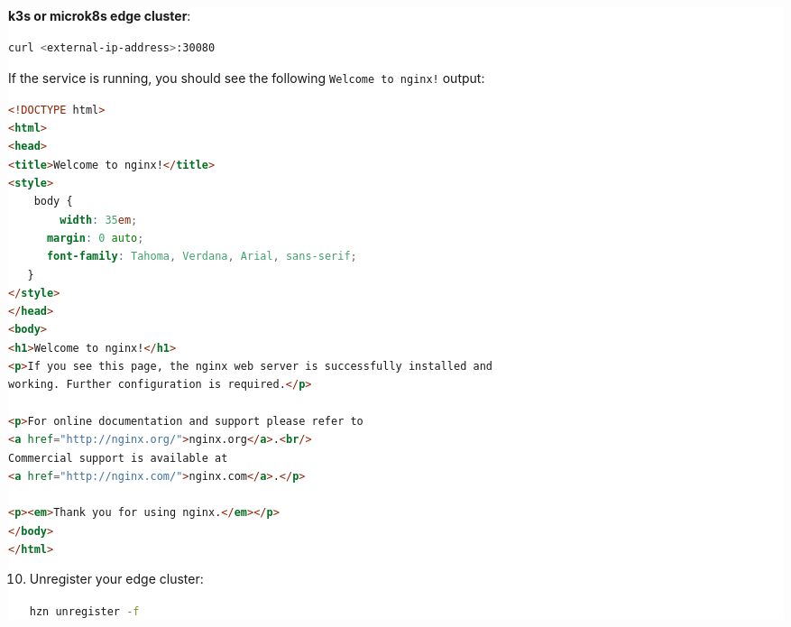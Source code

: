    **k3s or microk8s edge cluster**:

   ```bash
   curl <external-ip-address>:30080
   ```

   If the service is running, you should see the following `Welcome to nginx!` output:

   ```html
   <!DOCTYPE html>
   <html>
   <head>
   <title>Welcome to nginx!</title>
   <style>
       body {
           width: 35em;
         margin: 0 auto;
         font-family: Tahoma, Verdana, Arial, sans-serif;
      }
   </style>
   </head>
   <body>
   <h1>Welcome to nginx!</h1>
   <p>If you see this page, the nginx web server is successfully installed and
   working. Further configuration is required.</p>

   <p>For online documentation and support please refer to
   <a href="http://nginx.org/">nginx.org</a>.<br/>
   Commercial support is available at
   <a href="http://nginx.com/">nginx.com</a>.</p>

   <p><em>Thank you for using nginx.</em></p>
   </body>
   </html>
   ```

10. Unregister your edge cluster:

    ```bash
    hzn unregister -f
    ```
